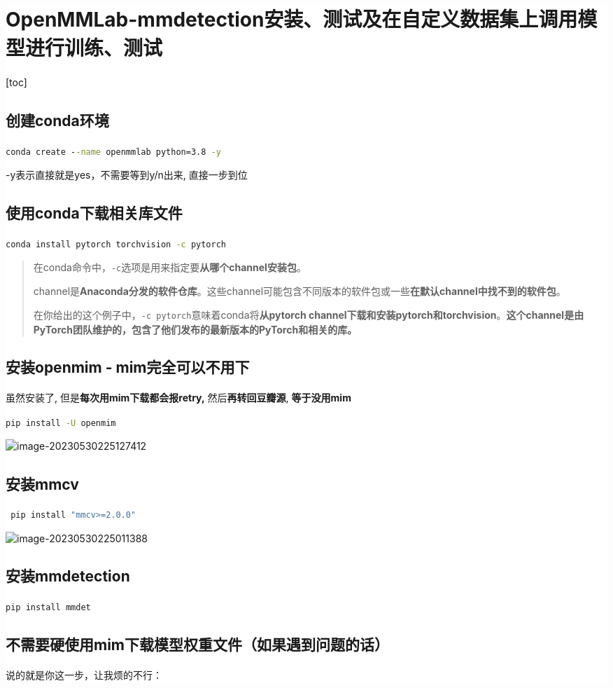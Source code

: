 # OpenMMLab-mmdetection安装、测试及在自定义数据集上调用模型进行训练、测试

[toc]

## 创建conda环境

```cmd
conda create --name openmmlab python=3.8 -y
```

-y表示直接就是yes，不需要等到y/n出来, 直接一步到位

## 使用conda下载相关库文件

```cmd
conda install pytorch torchvision -c pytorch
```

> 在conda命令中，`-c`选项是用来指定要**从哪个channel安装包**。
>
> channel是**Anaconda分发的软件仓库**。这些channel可能包含不同版本的软件包或一些**在默认channel中找不到的软件包**。
>
> 在你给出的这个例子中，`-c pytorch`意味着conda将**从pytorch channel下载和安装pytorch和torchvision**。**这个channel是由PyTorch团队维护的，包含了他们发布的最新版本的PyTorch和相关的库。**

## 安装openmim - mim完全可以不用下

虽然安装了, 但是**每次用mim下载都会报retry,** 然后**再转回豆瓣源**, **等于没用mim**

```cmd
pip install -U openmim
```

![image-20230530225127412](https://evinci.oss-cn-hangzhou.aliyuncs.com/img/image-20230530225127412.png)

## 安装mmcv

```cmd
 pip install "mmcv>=2.0.0"
```

![image-20230530225011388](https://evinci.oss-cn-hangzhou.aliyuncs.com/img/image-20230530225011388.png)

## 安装mmdetection

```
pip install mmdet
```

## 不需要硬使用mim下载模型权重文件（如果遇到问题的话）

说的就是你这一步，让我烦的不行：
